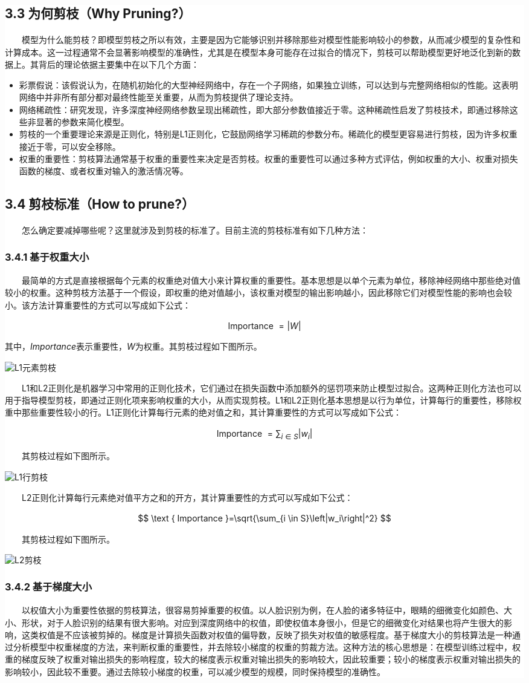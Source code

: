 ## 3.3 为何剪枝（Why Pruning?）

&emsp;&emsp;模型为什么能剪枝？即模型剪枝之所以有效，主要是因为它能够识别并移除那些对模型性能影响较小的参数，从而减少模型的复杂性和计算成本。这一过程通常不会显著影响模型的准确性，尤其是在模型本身可能存在过拟合的情况下，剪枝可以帮助模型更好地泛化到新的数据上。其背后的理论依据主要集中在以下几个方面：
- 彩票假说：该假说认为，在随机初始化的大型神经网络中，存在一个子网络，如果独立训练，可以达到与完整网络相似的性能。这表明网络中并非所有部分都对最终性能至关重要，从而为剪枝提供了理论支持。
- 网络稀疏性：研究发现，许多深度神经网络参数呈现出稀疏性，即大部分参数值接近于零。这种稀疏性启发了剪枝技术，即通过移除这些非显著的参数来简化模型。
- 剪枝的一个重要理论来源是正则化，特别是L1正则化，它鼓励网络学习稀疏的参数分布。稀疏化的模型更容易进行剪枝，因为许多权重接近于零，可以安全移除。
- 权重的重要性：剪枝算法通常基于权重的重要性来决定是否剪枝。权重的重要性可以通过多种方式评估，例如权重的大小、权重对损失函数的梯度、或者权重对输入的激活情况等。

## 3.4 剪枝标准（How to prune?）

&emsp;&emsp;怎么确定要减掉哪些呢？这里就涉及到剪枝的标准了。目前主流的剪枝标准有如下几种方法：

### 3.4.1 基于权重大小

&emsp;&emsp;最简单的方式是直接根据每个元素的权重绝对值大小来计算权重的重要性。基本思想是以单个元素为单位，移除神经网络中那些绝对值较小的权重。这种剪枝方法基于一个假设，即权重的绝对值越小，该权重对模型的输出影响越小，因此移除它们对模型性能的影响也会较小。该方法计算重要性的方式可以写成如下公式：

$$
\text { Importance }=|W|
$$

其中，$Importance$表示重要性，$W$为权重。其剪枝过程如下图所示。

![L1元素剪枝](images/element.png)

&emsp;&emsp;L1和L2正则化是机器学习中常用的正则化技术，它们通过在损失函数中添加额外的惩罚项来防止模型过拟合。这两种正则化方法也可以用于指导模型剪枝，即通过正则化项来影响权重的大小，从而实现剪枝。L1和L2正则化基本思想是以行为单位，计算每行的重要性，移除权重中那些重要性较小的行。L1正则化计算每行元素的绝对值之和，其计算重要性的方式可以写成如下公式：

$$
\text { Importance }=\sum_{i \in S}\left|w_i\right|
$$

&emsp;&emsp;其剪枝过程如下图所示。

![L1行剪枝](images/L1.png)

&emsp;&emsp;L2正则化计算每行元素绝对值平方之和的开方，其计算重要性的方式可以写成如下公式：

$$
\text { Importance }=\sqrt{\sum_{i \in S}\left|w_i\right|^2}
$$

&emsp;&emsp;其剪枝过程如下图所示。

![L2剪枝](images/L2.png)

### 3.4.2 基于梯度大小

&emsp;&emsp;以权值大小为重要性依据的剪枝算法，很容易剪掉重要的权值。以人脸识别为例，在人脸的诸多特征中，眼睛的细微变化如颜色、大小、形状，对于人脸识别的结果有很大影响。对应到深度网络中的权值，即使权值本身很小，但是它的细微变化对结果也将产生很大的影响，这类权值是不应该被剪掉的。梯度是计算损失函数对权值的偏导数，反映了损失对权值的敏感程度。基于梯度大小的剪枝算法是一种通过分析模型中权重梯度的方法，来判断权重的重要性，并去除较小梯度的权重的剪裁方法。这种方法的核心思想是：在模型训练过程中，权重的梯度反映了权重对输出损失的影响程度，较大的梯度表示权重对输出损失的影响较大，因此较重要；较小的梯度表示权重对输出损失的影响较小，因此较不重要。通过去除较小梯度的权重，可以减少模型的规模，同时保持模型的准确性。
